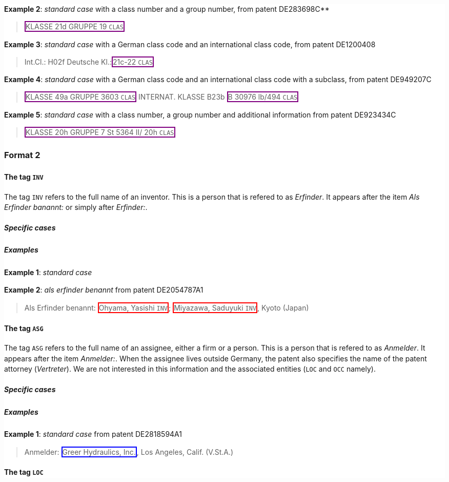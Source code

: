 **Example 2**: *standard case* with a class number and a group number, from patent DE283698C**

>  <font style="border:2px solid purple">KLASSE 21d GRUPPE 19 `CLAS`</font>

**Example 3**: *standard case* with a German class code and an international class code, from patent DE1200408

> Int.Cl.: H02f
> Deutsche Kl.:<font style="border:2px solid purple">21c-22 `CLAS`</font>

**Example 4**: *standard case* with a German class code and an international class code with a subclass, from patent DE949207C

> <font style="border:2px solid purple">KLASSE 49a GRUPPE 3603 `CLAS`</font>
> INTERNAT. KLASSE B23b
> <font style="border:2px solid purple">B 30976 lb/494 `CLAS`</font>

**Example 5**: *standard case* with a class number, a group number and additional information from patent DE923434C

> <font style="border:2px solid purple">KLASSE 20h GRUPPE 7
> St 5364 II/ 20h `CLAS`</font>


### Format 2

#### The tag `INV`

The tag `INV` refers to the full name of an inventor. This is a person that is refered to as *Erfinder*. It appears after the item *Als Erfinder banannt:* or simply after *Erfinder:*.

##### Specific cases

##### Examples

**Example 1**: *standard case*

**Example 2**: *als erfinder benannt* from patent DE2054787A1

> Als Erfinder benannt: <font style="border:2px solid red">Ohyama, Yasishi `INV`</font>;  <font style="border:2px solid red">Miyazawa, Saduyuki `INV`</font>, Kyoto (Japan)

#### The tag `ASG`

The tag `ASG` refers to the full name of an assignee, either a firm or a person. This is a person that is refered to as *Anmelder*. It appears after the item *Anmelder:*. When the assignee lives outside Germany, the patent also specifies the name of the patent attorney (*Vertreter*). We are not interested in this information and the associated entities (`LOC` and `OCC` namely).

##### Specific cases

##### Examples

**Example 1**: *standard case* from patent DE2818594A1

> Anmelder: <font style="border:2px solid blue">Greer Hydraulics, Inc.</font>, Los Angeles, Calif. (V.St.A.)

#### The tag `LOC`
